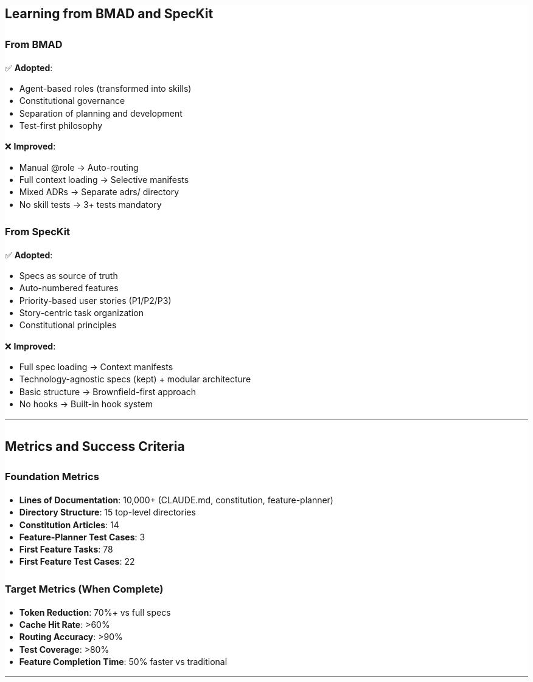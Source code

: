 ## Learning from BMAD and SpecKit

### From BMAD

✅ **Adopted**:
- Agent-based roles (transformed into skills)
- Constitutional governance
- Separation of planning and development
- Test-first philosophy

❌ **Improved**:
- Manual @role → Auto-routing
- Full context loading → Selective manifests
- Mixed ADRs → Separate adrs/ directory
- No skill tests → 3+ tests mandatory

### From SpecKit

✅ **Adopted**:
- Specs as source of truth
- Auto-numbered features
- Priority-based user stories (P1/P2/P3)
- Story-centric task organization
- Constitutional principles

❌ **Improved**:
- Full spec loading → Context manifests
- Technology-agnostic specs (kept) + modular architecture
- Basic structure → Brownfield-first approach
- No hooks → Built-in hook system

---

## Metrics and Success Criteria

### Foundation Metrics

- **Lines of Documentation**: 10,000+ (CLAUDE.md, constitution, feature-planner)
- **Directory Structure**: 15 top-level directories
- **Constitution Articles**: 14
- **Feature-Planner Test Cases**: 3
- **First Feature Tasks**: 78
- **First Feature Test Cases**: 22

### Target Metrics (When Complete)

- **Token Reduction**: 70%+ vs full specs
- **Cache Hit Rate**: >60%
- **Routing Accuracy**: >90%
- **Test Coverage**: >80%
- **Feature Completion Time**: 50% faster vs traditional

---